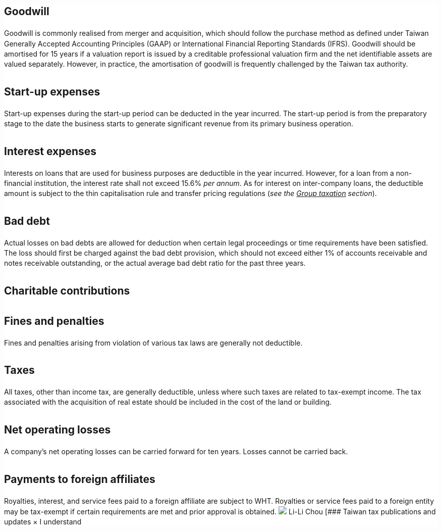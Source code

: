 ## Goodwill
Goodwill is commonly realised from merger and acquisition, which should follow the purchase method as defined under Taiwan Generally Accepted Accounting Principles (GAAP) or International Financial Reporting Standards (IFRS). Goodwill should be amortised for 15 years if a valuation report is issued by a creditable professional valuation firm and the net identifiable assets are valued separately. However, in practice, the amortisation of goodwill is frequently challenged by the Taiwan tax authority.
## Start-up expenses
Start-up expenses during the start-up period can be deducted in the year incurred. The start-up period is from the preparatory stage to the date the business starts to generate significant revenue from its primary business operation.
## Interest expenses
Interests on loans that are used for business purposes are deductible in the year incurred. However, for a loan from a non-financial institution, the interest rate shall not exceed 15.6% *per annum*. As for interest on inter-company loans, the deductible amount is subject to the thin capitalisation rule and transfer pricing regulations (*see the [Group taxation](group-taxation.html) section*).
## Bad debt
Actual losses on bad debts are allowed for deduction when certain legal proceedings or time requirements have been satisfied. The loss should first be charged against the bad debt provision, which should not exceed either 1% of accounts receivable and notes receivable outstanding, or the actual average bad debt ratio for the past three years.
## Charitable contributions
## Fines and penalties
Fines and penalties arising from violation of various tax laws are generally not deductible.
## Taxes
All taxes, other than income tax, are generally deductible, unless where such taxes are related to tax-exempt income. The tax associated with the acquisition of real estate should be included in the cost of the land or building.
## Net operating losses
A company’s net operating losses can be carried forward for ten years. Losses cannot be carried back.
## Payments to foreign affiliates
Royalties, interest, and service fees paid to a foreign affiliate are subject to WHT. Royalties or service fees paid to a foreign entity may be tax-exempt if certain requirements are met and prior approval is obtained.
![](../../-/media/world-wide-tax-summaries/attachments/taiwan---li_li_chou.ashx%3Frev=dc17ec3bff434dfc935516656d63b8ef&revision=dc17ec3b-ff43-4dfc-9355-16656d63b8ef&hash=9B7BD86B5F2870A4E2198EC3232F7F65C81DF4EE)
Li-Li Chou
[### Taiwan tax publications and updates
×
I understand
